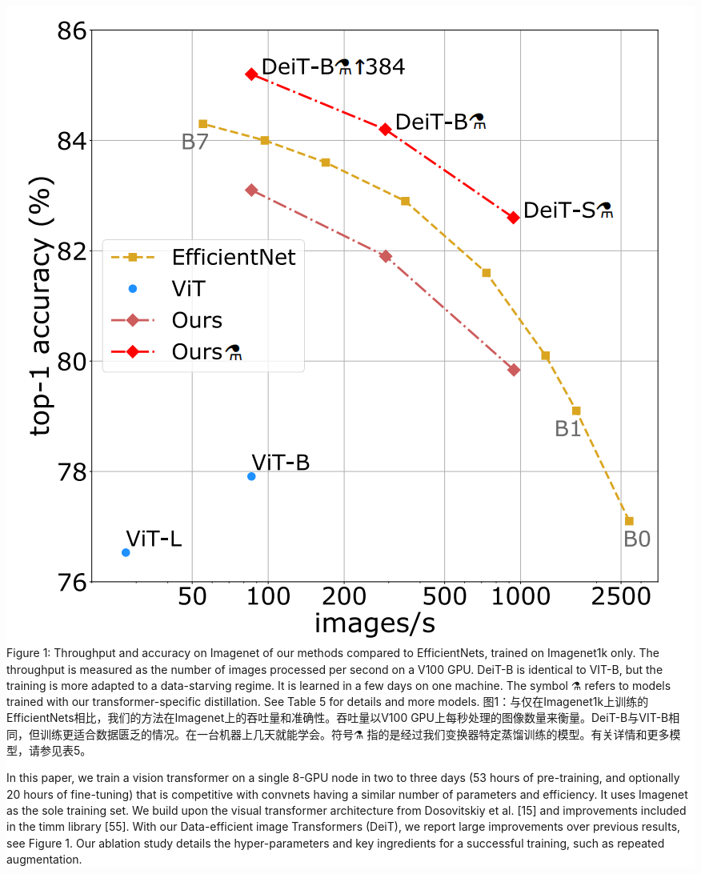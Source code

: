 ![fig1](../images/deiT/fig_1.png)<br/>
Figure 1: Throughput and accuracy on Imagenet of our methods compared to EfficientNets, trained on Imagenet1k only. The throughput is measured as the number of images processed per second on a V100 GPU. DeiT-B is identical to VIT-B, but the training is more adapted to a data-starving regime. It is learned in a few days on one machine. The symbol ⚗ refers to models trained with our transformer-specific distillation. See Table 5 for details and more models. 
图1：与仅在Imagenet1k上训练的EfficientNets相比，我们的方法在Imagenet上的吞吐量和准确性。吞吐量以V100 GPU上每秒处理的图像数量来衡量。DeiT-B与VIT-B相同，但训练更适合数据匮乏的情况。在一台机器上几天就能学会。符号⚗ 指的是经过我们变换器特定蒸馏训练的模型。有关详情和更多模型，请参见表5。

In this paper, we train a vision transformer on a single 8-GPU node in two to three days (53 hours of pre-training, and optionally 20 hours of fine-tuning) that is competitive with convnets having a similar number of parameters and efficiency. It uses Imagenet as the sole training set. We build upon the visual transformer architecture from Dosovitskiy et al. [15] and improvements included in the timm library [55]. With our Data-efficient image Transformers (DeiT), we report large improvements over previous results, see Figure 1. Our ablation study details the hyper-parameters and key ingredients for a successful training, such as repeated augmentation.
